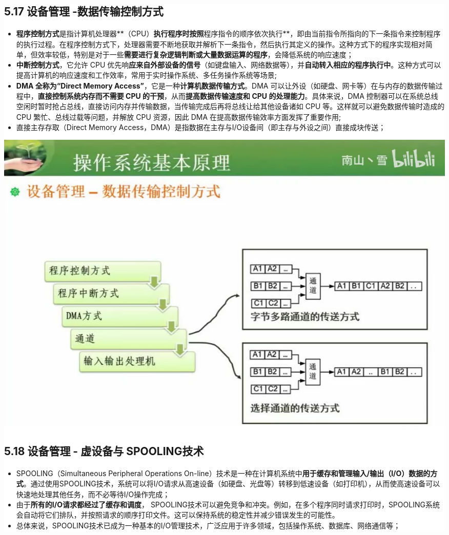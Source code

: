 
## 5.17 设备管理 -数据传输控制方式

- **程序控制方式**是指计算机处理器**（CPU）**执行程序时按照**程序指令的顺序依次执行**，即由当前指令所指向的下一条指令来控制程序的执行过程。在程序控制方式下，处理器需要不断地获取并解析下一条指令，然后执行其定义的操作。这种方式下的程序实现相对简单，但效率较低，特别是对于一些**需要进行复杂逻辑判断或大量数据运算的程序**，会降低系统的响应速度；
- **中断控制方式**，它允许 CPU 优先响**应来自外部设备的信号**（如键盘输入、网络数据等），并**自动转入相应的程序执行中**。这种方式可以提高计算机的响应速度和工作效率，常用于实时操作系统、多任务操作系统等场景;
- **DMA 全称为“Direct Memory Access”**，它是一种**计算机数据传输方式**。DMA 可以让外设（如硬盘、网卡等）在与内存的数据传输过程中，**直接控制系统内存而不需要 CPU 的干预**，从而**提高数据传输速度和 CPU 的处理能力**。具体来说，DMA 控制器可以在系统总线空闲时暂时抢占总线，直接访问内存并传输数据，当传输完成后再将总线让给其他设备诸如 CPU 等。这样就可以避免数据传输时造成的 CPU 繁忙、总线过载等问题，并解放 CPU 资源，因此 DMA 在提高数据传输效率方面发挥了重要作用;
-  直接主存存取（Direct Memory Access，DMA）是指数据在主存与I/O设备间（即主存与外设之间）直接成块传送；

![image-20230419151235875](/软件设计师笔记_files\image-20230419151235875.png)

## 5.18 设备管理 - 虚设备与 SPOOLING技术

- SPOOLING（Simultaneous Peripheral Operations On-line）技术是一种在计算机系统中**用于缓存和管理输入/输出（I/O）数据的方式**。通过使用SPOOLING技术，系统可以将I/O请求从高速设备（如硬盘、光盘等）转移到低速设备（如打印机），从而使高速设备可以快速地处理其他任务，而不必等待I/O操作完成；
- 由于**所有的I/O请求都经过了缓存和调度**， SPOOLING技术可以避免竞争和冲突。例如，在多个程序同时请求打印时，SPOOLING系统会自动将它们排队，并按照请求的顺序打印文件。这可以保持系统的稳定性并减少错误发生的可能性。
- 总体来说，SPOOLING技术已成为一种基本的I/O管理技术，广泛应用于许多领域，包括操作系统、数据库、网络通信等；
